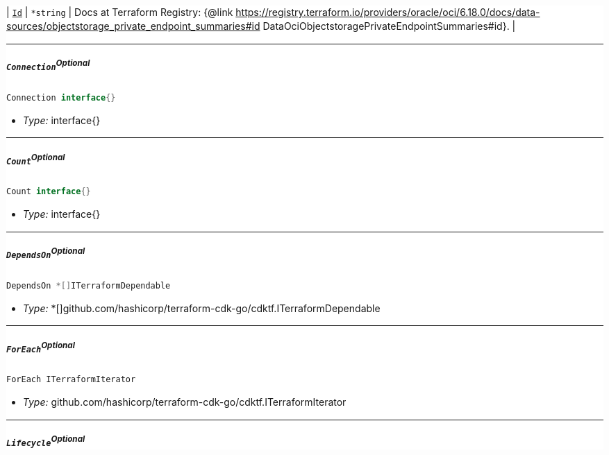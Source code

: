 | <code><a href="#rhizo-co-terraform-provider-oci.dataOciObjectstoragePrivateEndpointSummaries.DataOciObjectstoragePrivateEndpointSummariesConfig.property.id">Id</a></code> | <code>*string</code> | Docs at Terraform Registry: {@link https://registry.terraform.io/providers/oracle/oci/6.18.0/docs/data-sources/objectstorage_private_endpoint_summaries#id DataOciObjectstoragePrivateEndpointSummaries#id}. |

---

##### `Connection`<sup>Optional</sup> <a name="Connection" id="rhizo-co-terraform-provider-oci.dataOciObjectstoragePrivateEndpointSummaries.DataOciObjectstoragePrivateEndpointSummariesConfig.property.connection"></a>

```go
Connection interface{}
```

- *Type:* interface{}

---

##### `Count`<sup>Optional</sup> <a name="Count" id="rhizo-co-terraform-provider-oci.dataOciObjectstoragePrivateEndpointSummaries.DataOciObjectstoragePrivateEndpointSummariesConfig.property.count"></a>

```go
Count interface{}
```

- *Type:* interface{}

---

##### `DependsOn`<sup>Optional</sup> <a name="DependsOn" id="rhizo-co-terraform-provider-oci.dataOciObjectstoragePrivateEndpointSummaries.DataOciObjectstoragePrivateEndpointSummariesConfig.property.dependsOn"></a>

```go
DependsOn *[]ITerraformDependable
```

- *Type:* *[]github.com/hashicorp/terraform-cdk-go/cdktf.ITerraformDependable

---

##### `ForEach`<sup>Optional</sup> <a name="ForEach" id="rhizo-co-terraform-provider-oci.dataOciObjectstoragePrivateEndpointSummaries.DataOciObjectstoragePrivateEndpointSummariesConfig.property.forEach"></a>

```go
ForEach ITerraformIterator
```

- *Type:* github.com/hashicorp/terraform-cdk-go/cdktf.ITerraformIterator

---

##### `Lifecycle`<sup>Optional</sup> <a name="Lifecycle" id="rhizo-co-terraform-provider-oci.dataOciObjectstoragePrivateEndpointSummaries.DataOciObjectstoragePrivateEndpointSummariesConfig.property.lifecycle"></a>
